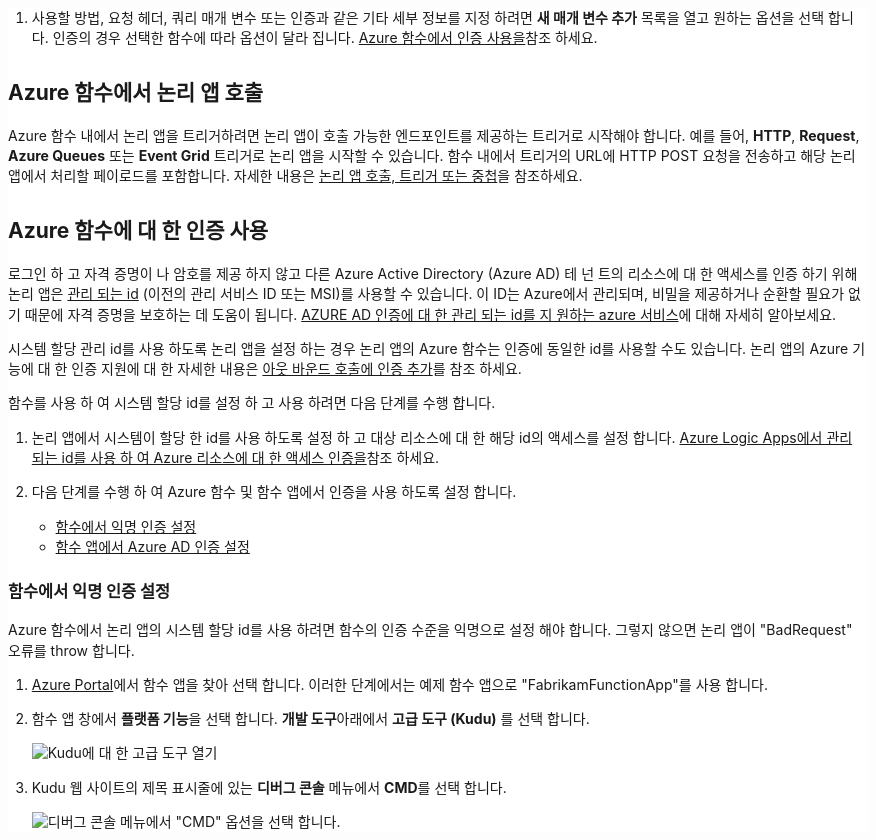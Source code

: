1. 사용할 방법, 요청 헤더, 쿼리 매개 변수 또는 인증과 같은 기타 세부 정보를 지정 하려면 **새 매개 변수 추가** 목록을 열고 원하는 옵션을 선택 합니다. 인증의 경우 선택한 함수에 따라 옵션이 달라 집니다. [Azure 함수에서 인증 사용을](#enable-authentication-functions)참조 하세요.

<a name="call-logic-app"></a>

## <a name="call-logic-apps-from-azure-functions"></a>Azure 함수에서 논리 앱 호출

Azure 함수 내에서 논리 앱을 트리거하려면 논리 앱이 호출 가능한 엔드포인트를 제공하는 트리거로 시작해야 합니다. 예를 들어, **HTTP**, **Request**, **Azure Queues** 또는 **Event Grid** 트리거로 논리 앱을 시작할 수 있습니다. 함수 내에서 트리거의 URL에 HTTP POST 요청을 전송하고 해당 논리 앱에서 처리할 페이로드를 포함합니다. 자세한 내용은 [논리 앱 호출, 트리거 또는 중첩](../logic-apps/logic-apps-http-endpoint.md)을 참조하세요.

<a name="enable-authentication-functions"></a>

## <a name="enable-authentication-for-azure-functions"></a>Azure 함수에 대 한 인증 사용

로그인 하 고 자격 증명이 나 암호를 제공 하지 않고 다른 Azure Active Directory (Azure AD) 테 넌 트의 리소스에 대 한 액세스를 인증 하기 위해 논리 앱은 [관리 되는 id](../active-directory/managed-identities-azure-resources/overview.md) (이전의 관리 서비스 ID 또는 MSI)를 사용할 수 있습니다. 이 ID는 Azure에서 관리되며, 비밀을 제공하거나 순환할 필요가 없기 때문에 자격 증명을 보호하는 데 도움이 됩니다. [AZURE AD 인증에 대 한 관리 되는 id를 지 원하는 azure 서비스](../active-directory/managed-identities-azure-resources/services-support-managed-identities.md#azure-services-that-support-azure-ad-authentication)에 대해 자세히 알아보세요.

시스템 할당 관리 id를 사용 하도록 논리 앱을 설정 하는 경우 논리 앱의 Azure 함수는 인증에 동일한 id를 사용할 수도 있습니다. 논리 앱의 Azure 기능에 대 한 인증 지원에 대 한 자세한 내용은 [아웃 바운드 호출에 인증 추가](../logic-apps/logic-apps-securing-a-logic-app.md#add-authentication-outbound)를 참조 하세요.

함수를 사용 하 여 시스템 할당 id를 설정 하 고 사용 하려면 다음 단계를 수행 합니다.

1. 논리 앱에서 시스템이 할당 한 id를 사용 하도록 설정 하 고 대상 리소스에 대 한 해당 id의 액세스를 설정 합니다. [Azure Logic Apps에서 관리 되는 id를 사용 하 여 Azure 리소스에 대 한 액세스 인증을](../logic-apps/create-managed-service-identity.md)참조 하세요.

1. 다음 단계를 수행 하 여 Azure 함수 및 함수 앱에서 인증을 사용 하도록 설정 합니다.

   * [함수에서 익명 인증 설정](#set-authentication-function-app)
   * [함수 앱에서 Azure AD 인증 설정](#set-azure-ad-authentication)

<a name="set-authentication-function-app"></a>

### <a name="set-up-anonymous-authentication-in-your-function"></a>함수에서 익명 인증 설정

Azure 함수에서 논리 앱의 시스템 할당 id를 사용 하려면 함수의 인증 수준을 익명으로 설정 해야 합니다. 그렇지 않으면 논리 앱이 "BadRequest" 오류를 throw 합니다.

1. [Azure Portal](https://portal.azure.com)에서 함수 앱을 찾아 선택 합니다. 이러한 단계에서는 예제 함수 앱으로 "FabrikamFunctionApp"를 사용 합니다.

1. 함수 앱 창에서 **플랫폼 기능**을 선택 합니다. **개발 도구**아래에서 **고급 도구 (Kudu)** 를 선택 합니다.

   ![Kudu에 대 한 고급 도구 열기](./media/logic-apps-azure-functions/open-advanced-tools-kudu.png)

1. Kudu 웹 사이트의 제목 표시줄에 있는 **디버그 콘솔** 메뉴에서 **CMD**를 선택 합니다.

   ![디버그 콘솔 메뉴에서 "CMD" 옵션을 선택 합니다.](./media/logic-apps-azure-functions/open-debug-console-kudu.png)
